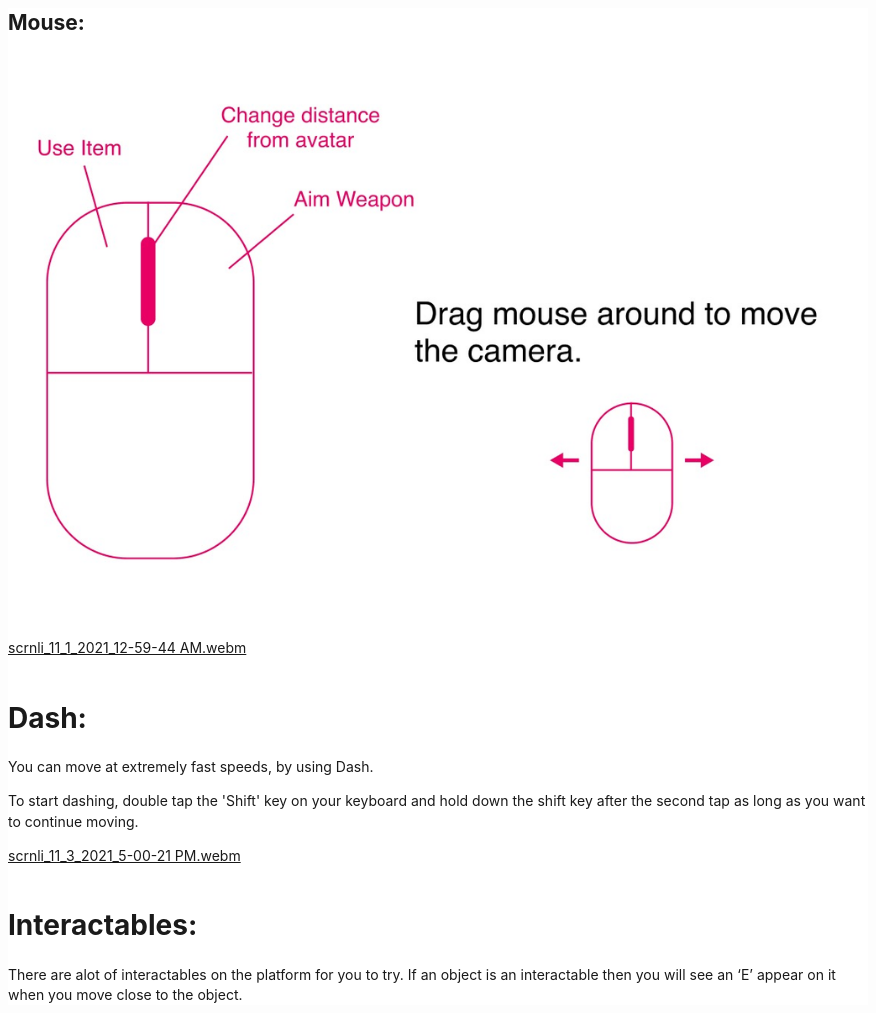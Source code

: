 ## Mouse:

![Untitled](UserDocs-Assets/Untitled-9.jpg)

[scrnli_11_1_2021_12-59-44 AM.webm](UserDocs-Assets/scrnli_11_1_2021_12-59-44_AM.webm)

# Dash:

You can move at extremely fast speeds, by using Dash.

To start dashing, double tap the 'Shift' key on your keyboard and hold down the shift key after the second tap as long as you want to continue moving.

[scrnli_11_3_2021_5-00-21 PM.webm](UserDocs-Assets/scrnli_11_3_2021_5-00-21_PM.webm)

# Interactables:

There are alot of interactables on the platform for you to try. If an object is an interactable then you will see an ‘E’ appear on it when you move close to the object.

